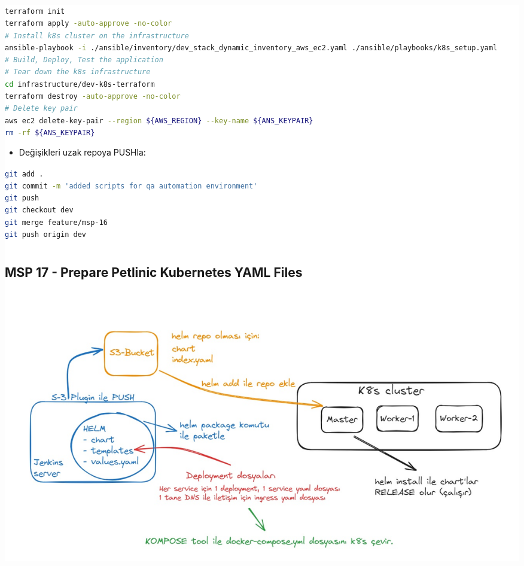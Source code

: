```bash
terraform init
terraform apply -auto-approve -no-color
# Install k8s cluster on the infrastructure
ansible-playbook -i ./ansible/inventory/dev_stack_dynamic_inventory_aws_ec2.yaml ./ansible/playbooks/k8s_setup.yaml
# Build, Deploy, Test the application
# Tear down the k8s infrastructure
cd infrastructure/dev-k8s-terraform
terraform destroy -auto-approve -no-color
# Delete key pair
aws ec2 delete-key-pair --region ${AWS_REGION} --key-name ${ANS_KEYPAIR}
rm -rf ${ANS_KEYPAIR}
```

- Değişikleri uzak repoya PUSHla:

```bash
git add .
git commit -m 'added scripts for qa automation environment'
git push
git checkout dev
git merge feature/msp-16
git push origin dev
```

#

## MSP 17 - Prepare Petlinic Kubernetes YAML Files

#

![alt text](./ss/deployment.jpg)
